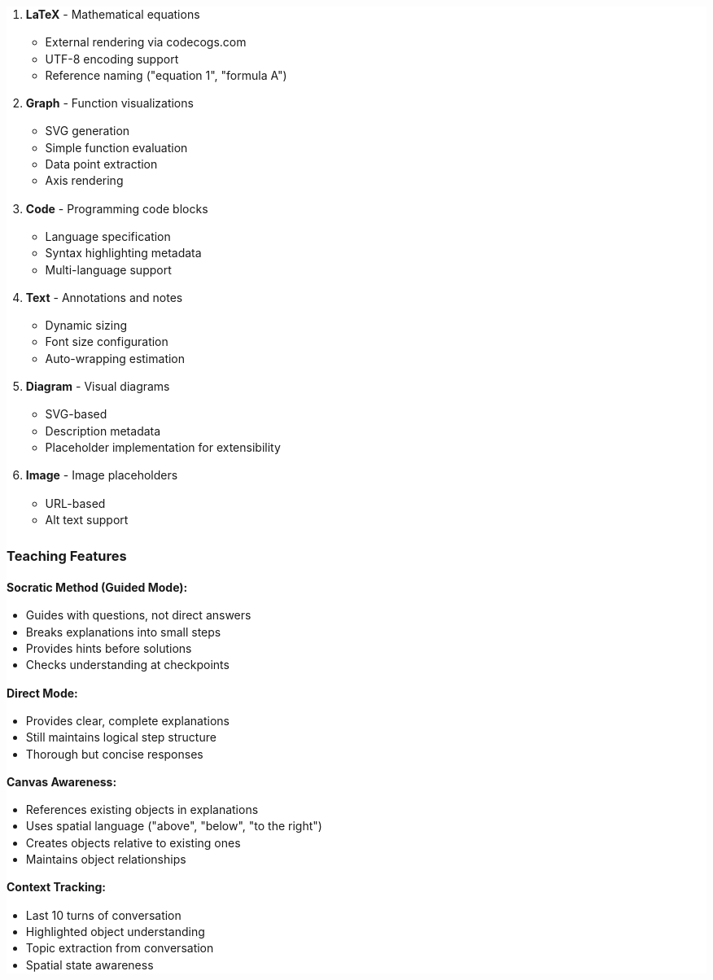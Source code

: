1. **LaTeX** - Mathematical equations
   - External rendering via codecogs.com
   - UTF-8 encoding support
   - Reference naming ("equation 1", "formula A")

2. **Graph** - Function visualizations
   - SVG generation
   - Simple function evaluation
   - Data point extraction
   - Axis rendering

3. **Code** - Programming code blocks
   - Language specification
   - Syntax highlighting metadata
   - Multi-language support

4. **Text** - Annotations and notes
   - Dynamic sizing
   - Font size configuration
   - Auto-wrapping estimation

5. **Diagram** - Visual diagrams
   - SVG-based
   - Description metadata
   - Placeholder implementation for extensibility

6. **Image** - Image placeholders
   - URL-based
   - Alt text support

### Teaching Features

**Socratic Method (Guided Mode):**
- Guides with questions, not direct answers
- Breaks explanations into small steps
- Provides hints before solutions
- Checks understanding at checkpoints

**Direct Mode:**
- Provides clear, complete explanations
- Still maintains logical step structure
- Thorough but concise responses

**Canvas Awareness:**
- References existing objects in explanations
- Uses spatial language ("above", "below", "to the right")
- Creates objects relative to existing ones
- Maintains object relationships

**Context Tracking:**
- Last 10 turns of conversation
- Highlighted object understanding
- Topic extraction from conversation
- Spatial state awareness

